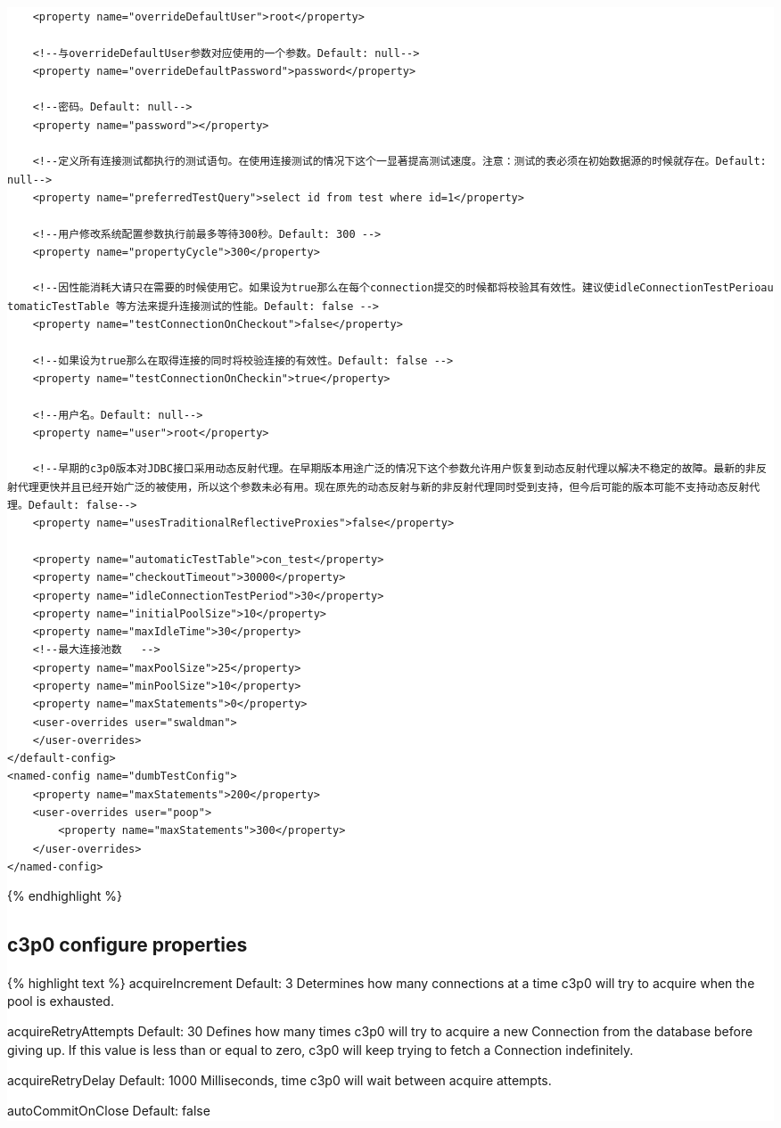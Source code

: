        <property name="overrideDefaultUser">root</property>

        <!--与overrideDefaultUser参数对应使用的一个参数。Default: null-->
        <property name="overrideDefaultPassword">password</property>

        <!--密码。Default: null-->
        <property name="password"></property>

        <!--定义所有连接测试都执行的测试语句。在使用连接测试的情况下这个一显著提高测试速度。注意：测试的表必须在初始数据源的时候就存在。Default: null-->
        <property name="preferredTestQuery">select id from test where id=1</property>

        <!--用户修改系统配置参数执行前最多等待300秒。Default: 300 -->
        <property name="propertyCycle">300</property>

        <!--因性能消耗大请只在需要的时候使用它。如果设为true那么在每个connection提交的时候都将校验其有效性。建议使idleConnectionTestPerioautomaticTestTable 等方法来提升连接测试的性能。Default: false -->
        <property name="testConnectionOnCheckout">false</property>

        <!--如果设为true那么在取得连接的同时将校验连接的有效性。Default: false -->
        <property name="testConnectionOnCheckin">true</property>

        <!--用户名。Default: null-->
        <property name="user">root</property>

        <!--早期的c3p0版本对JDBC接口采用动态反射代理。在早期版本用途广泛的情况下这个参数允许用户恢复到动态反射代理以解决不稳定的故障。最新的非反射代理更快并且已经开始广泛的被使用，所以这个参数未必有用。现在原先的动态反射与新的非反射代理同时受到支持，但今后可能的版本可能不支持动态反射代理。Default: false-->
        <property name="usesTraditionalReflectiveProxies">false</property>

        <property name="automaticTestTable">con_test</property>
        <property name="checkoutTimeout">30000</property>
        <property name="idleConnectionTestPeriod">30</property>
        <property name="initialPoolSize">10</property>
        <property name="maxIdleTime">30</property>
        <!--最大连接池数   -->
        <property name="maxPoolSize">25</property>
        <property name="minPoolSize">10</property>
        <property name="maxStatements">0</property>
        <user-overrides user="swaldman">
        </user-overrides>
    </default-config>
    <named-config name="dumbTestConfig">
        <property name="maxStatements">200</property>
        <user-overrides user="poop">
            <property name="maxStatements">300</property>
        </user-overrides>
    </named-config>
</c3p0-config>
{% endhighlight %}

c3p0 configure properties
-----

{% highlight text %}
acquireIncrement
Default: 3
Determines how many connections at a time c3p0 will try to acquire when the pool is exhausted.

acquireRetryAttempts
Default: 30
Defines how many times c3p0 will try to acquire a new Connection from the database before giving up. If this value is less than or equal to zero, c3p0 will keep trying to fetch a Connection indefinitely.

acquireRetryDelay
Default: 1000
Milliseconds, time c3p0 will wait between acquire attempts.

autoCommitOnClose
Default: false
